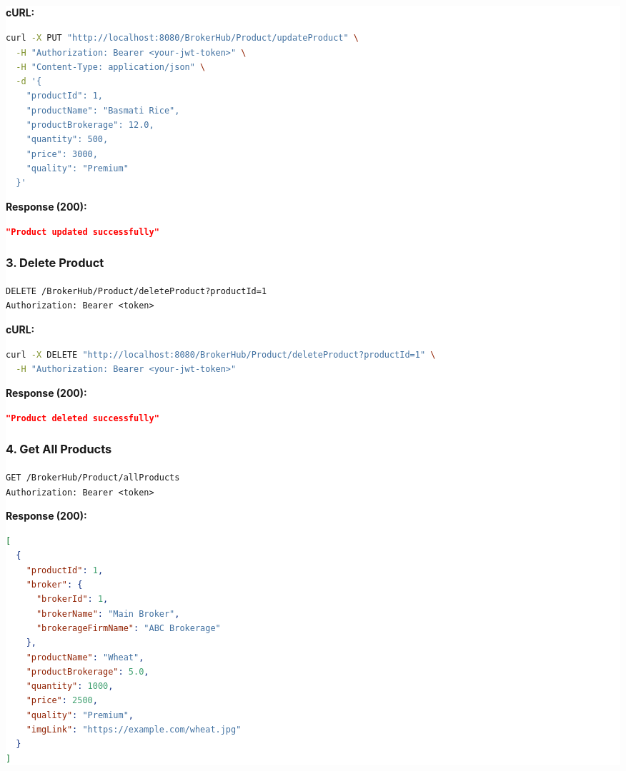 **cURL:**
```bash
curl -X PUT "http://localhost:8080/BrokerHub/Product/updateProduct" \
  -H "Authorization: Bearer <your-jwt-token>" \
  -H "Content-Type: application/json" \
  -d '{
    "productId": 1,
    "productName": "Basmati Rice",
    "productBrokerage": 12.0,
    "quantity": 500,
    "price": 3000,
    "quality": "Premium"
  }'
```

**Response (200):**
```json
"Product updated successfully"
```

### 3. Delete Product
```http
DELETE /BrokerHub/Product/deleteProduct?productId=1
Authorization: Bearer <token>
```

**cURL:**
```bash
curl -X DELETE "http://localhost:8080/BrokerHub/Product/deleteProduct?productId=1" \
  -H "Authorization: Bearer <your-jwt-token>"
```

**Response (200):**
```json
"Product deleted successfully"
```

### 4. Get All Products
```http
GET /BrokerHub/Product/allProducts
Authorization: Bearer <token>
```

**Response (200):**
```json
[
  {
    "productId": 1,
    "broker": {
      "brokerId": 1,
      "brokerName": "Main Broker",
      "brokerageFirmName": "ABC Brokerage"
    },
    "productName": "Wheat",
    "productBrokerage": 5.0,
    "quantity": 1000,
    "price": 2500,
    "quality": "Premium",
    "imgLink": "https://example.com/wheat.jpg"
  }
]
```
